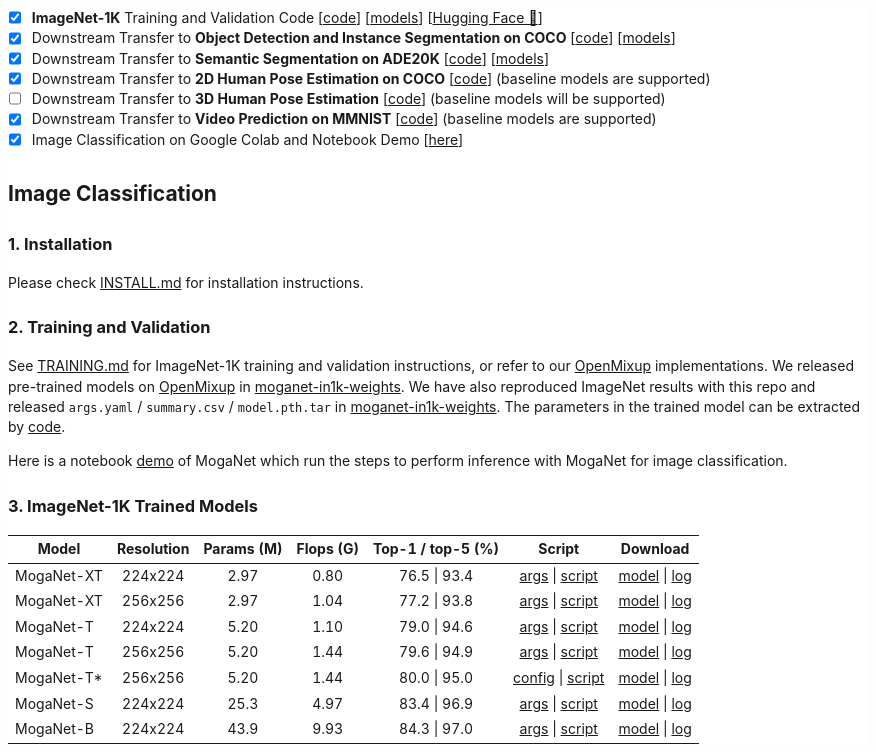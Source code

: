 - [x] **ImageNet-1K** Training and Validation Code [[code](#image-classification)] [[models](https://github.com/Westlake-AI/MogaNet/releases/tag/moganet-in1k-weights)] [[Hugging Face 🤗](https://huggingface.co/MogaNet)]
- [x] Downstream Transfer to **Object Detection and Instance Segmentation on COCO** [[code](detection/)] [[models](https://github.com/Westlake-AI/MogaNet/releases/tag/moganet-det-weights)]
- [x] Downstream Transfer to **Semantic Segmentation on ADE20K** [[code](segmentation/)] [[models](https://github.com/Westlake-AI/MogaNet/releases/tag/moganet-seg-weights)]
- [x] Downstream Transfer to **2D Human Pose Estimation on COCO** [[code](pose_estimation/)] (baseline models are supported)
- [ ] Downstream Transfer to **3D Human Pose Estimation** [[code](human_pose_3d/)] (baseline models will be supported)
- [x] Downstream Transfer to **Video Prediction on MMNIST** [[code](video_prediction/)] (baseline models are supported)
- [x] Image Classification on Google Colab and Notebook Demo [[here](demo.ipynb)]

## Image Classification

### 1. Installation

Please check [INSTALL.md](INSTALL.md) for installation instructions.

### 2. Training and Validation

See [TRAINING.md](TRAINING.md) for ImageNet-1K training and validation instructions, or refer to our [OpenMixup](https://github.com/Westlake-AI/openmixup/tree/main/configs/classification/imagenet/moganet/) implementations. We released pre-trained models on [OpenMixup](https://github.com/Westlake-AI/openmixup/tree/main/configs/classification/imagenet/moganet/) in [moganet-in1k-weights](https://github.com/Westlake-AI/openmixup/releases/tag/moganet-in1k-weights). We have also reproduced ImageNet results with this repo and released `args.yaml` / `summary.csv` / `model.pth.tar` in [moganet-in1k-weights](https://github.com/Westlake-AI/MogaNet/releases/tag/moganet-in1k-weights). The parameters in the trained model can be extracted by [code](extract_ckpt.py).

Here is a notebook [demo](demo.ipynb) of MogaNet which run the steps to perform inference with MogaNet for image classification.

### 3. ImageNet-1K Trained Models

| Model | Resolution | Params (M) | Flops (G) | Top-1 / top-5 (%) | Script | Download |
|---|:---:|:---:|:---:|:---:|:---:|:---:|
| MogaNet-XT | 224x224 | 2.97 | 0.80 | 76.5 \| 93.4 | [args](https://github.com/Westlake-AI/MogaNet/releases/download/moganet-in1k-weights/moganet_xtiny_sz224_8xbs128_ep300_args.yaml) \| [script](TRAINING.md) | [model](https://github.com/Westlake-AI/MogaNet/releases/download/moganet-in1k-weights/moganet_xtiny_sz224_8xbs128_ep300.pth.tar) \| [log](https://github.com/Westlake-AI/MogaNet/releases/download/moganet-in1k-weights/moganet_xtiny_sz224_8xbs128_ep300_summary.csv) |
| MogaNet-XT | 256x256 | 2.97 | 1.04 | 77.2 \| 93.8 | [args](https://github.com/Westlake-AI/MogaNet/releases/download/moganet-in1k-weights/moganet_xtiny_sz256_8xbs128_ep300_args.yaml) \| [script](TRAINING.md) | [model](https://github.com/Westlake-AI/MogaNet/releases/download/moganet-in1k-weights/moganet_xtiny_sz256_8xbs128_ep300.pth.tar) \| [log](https://github.com/Westlake-AI/MogaNet/releases/download/moganet-in1k-weights/moganet_xtiny_sz256_8xbs128_ep300_summary.csv) |
| MogaNet-T | 224x224 | 5.20 | 1.10 | 79.0 \| 94.6 | [args](https://github.com/Westlake-AI/MogaNet/releases/download/moganet-in1k-weights/moganet_tiny_sz224_8xbs128_ep300_args.yaml) \| [script](TRAINING.md) | [model](https://github.com/Westlake-AI/MogaNet/releases/download/moganet-in1k-weights/moganet_tiny_sz224_8xbs128_ep300.pth.tar) \| [log](https://github.com/Westlake-AI/MogaNet/releases/download/moganet-in1k-weights/moganet_tiny_sz224_8xbs128_ep300_summary.csv) |
| MogaNet-T | 256x256 | 5.20 | 1.44 | 79.6 \| 94.9 | [args](https://github.com/Westlake-AI/MogaNet/releases/download/moganet-in1k-weights/moganet_tiny_sz256_8xbs128_ep300_args.yaml) \| [script](TRAINING.md) | [model](https://github.com/Westlake-AI/MogaNet/releases/download/moganet-in1k-weights/moganet_tiny_sz256_8xbs128_ep300.pth.tar) \| [log](https://github.com/Westlake-AI/MogaNet/releases/download/moganet-in1k-weights/moganet_tiny_sz256_8xbs128_ep300_summary.csv) |
| MogaNet-T\* | 256x256 | 5.20 | 1.44 | 80.0 \| 95.0 | [config](https://github.com/Westlake-AI/openmixup/tree/main/configs/classification/imagenet/moganet/moga_tiny_deit3_sz256_lr2e_3_8xb128_fp16_ep300.py) \| [script](TRAINING.md) | [model](https://github.com/Westlake-AI/openmixup/releases/download/moganet-in1k-weights/moga_tiny_deit3_sz256_lr2e_3_8xb128_fp16_ep300.pth) \| [log](https://github.com/Westlake-AI/openmixup/releases/download/moganet-in1k-weights/moga_tiny_deit3_sz256_lr2e_3_8xb128_fp16_ep300.log.json) |
| MogaNet-S | 224x224 | 25.3 | 4.97 | 83.4 \| 96.9 | [args](https://github.com/Westlake-AI/MogaNet/releases/download/moganet-in1k-weights/moganet_small_sz224_8xbs128_ep300_args.yaml) \| [script](TRAINING.md) | [model](https://github.com/Westlake-AI/MogaNet/releases/download/moganet-in1k-weights/moganet_small_sz224_8xbs128_ep300.pth.tar) \| [log](https://github.com/Westlake-AI/MogaNet/releases/download/moganet-in1k-weights/moganet_small_sz224_8xbs128_ep300_summary.csv) |
| MogaNet-B | 224x224 | 43.9 | 9.93 | 84.3 \| 97.0 | [args](https://github.com/Westlake-AI/MogaNet/releases/download/moganet-in1k-weights/moganet_base_sz224_8xbs128_ep300_args.yaml) \| [script](TRAINING.md) | [model](https://github.com/Westlake-AI/MogaNet/releases/download/moganet-in1k-weights/moganet_base_sz224_8xbs128_ep300.pth.tar) \| [log](https://github.com/Westlake-AI/MogaNet/releases/download/moganet-in1k-weights/moganet_base_sz224_8xbs128_ep300_summary.csv) |